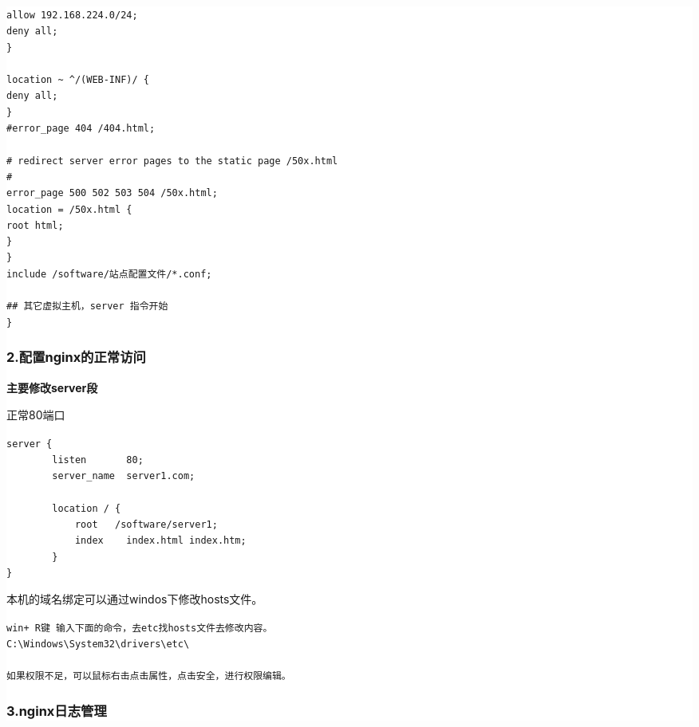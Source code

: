 ```
allow 192.168.224.0/24;
deny all;
}
  
location ~ ^/(WEB-INF)/ {
deny all;
}
#error_page 404 /404.html;
  
# redirect server error pages to the static page /50x.html
#
error_page 500 502 503 504 /50x.html;
location = /50x.html {
root html;
}
}
include /software/站点配置文件/*.conf;
  
## 其它虚拟主机，server 指令开始
}
```

### 2.配置nginx的正常访问

**主要修改server段**

正常80端口

```
server {
        listen       80;
        server_name  server1.com;

        location / {
            root   /software/server1;
            index    index.html index.htm;
        }
}

```

本机的域名绑定可以通过windos下修改hosts文件。

```
win+ R键 输入下面的命令，去etc找hosts文件去修改内容。
C:\Windows\System32\drivers\etc\

如果权限不足，可以鼠标右击点击属性，点击安全，进行权限编辑。
```

### 3.nginx日志管理


